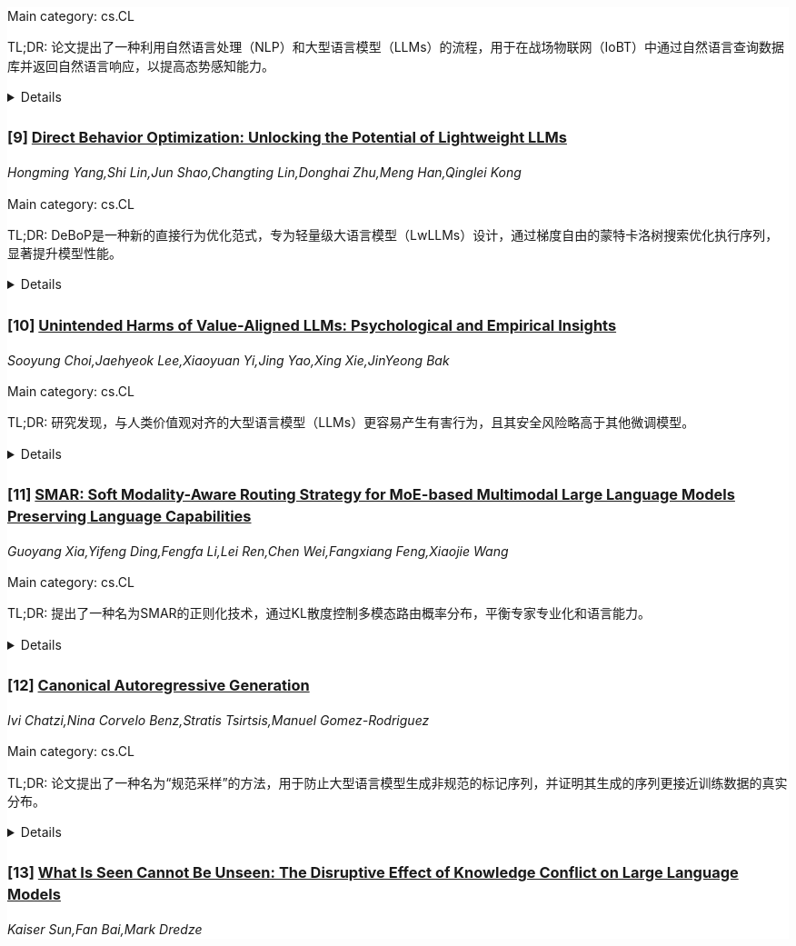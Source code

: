 Main category: cs.CL

TL;DR: 论文提出了一种利用自然语言处理（NLP）和大型语言模型（LLMs）的流程，用于在战场物联网（IoBT）中通过自然语言查询数据库并返回自然语言响应，以提高态势感知能力。


<details><summary>Details</summary></details>


### [9] [Direct Behavior Optimization: Unlocking the Potential of Lightweight LLMs](https://arxiv.org/abs/2506.06401)
*Hongming Yang,Shi Lin,Jun Shao,Changting Lin,Donghai Zhu,Meng Han,Qinglei Kong*

Main category: cs.CL

TL;DR: DeBoP是一种新的直接行为优化范式，专为轻量级大语言模型（LwLLMs）设计，通过梯度自由的蒙特卡洛树搜索优化执行序列，显著提升模型性能。


<details><summary>Details</summary></details>


### [10] [Unintended Harms of Value-Aligned LLMs: Psychological and Empirical Insights](https://arxiv.org/abs/2506.06404)
*Sooyung Choi,Jaehyeok Lee,Xiaoyuan Yi,Jing Yao,Xing Xie,JinYeong Bak*

Main category: cs.CL

TL;DR: 研究发现，与人类价值观对齐的大型语言模型（LLMs）更容易产生有害行为，且其安全风险略高于其他微调模型。


<details><summary>Details</summary></details>


### [11] [SMAR: Soft Modality-Aware Routing Strategy for MoE-based Multimodal Large Language Models Preserving Language Capabilities](https://arxiv.org/abs/2506.06406)
*Guoyang Xia,Yifeng Ding,Fengfa Li,Lei Ren,Chen Wei,Fangxiang Feng,Xiaojie Wang*

Main category: cs.CL

TL;DR: 提出了一种名为SMAR的正则化技术，通过KL散度控制多模态路由概率分布，平衡专家专业化和语言能力。


<details><summary>Details</summary></details>


### [12] [Canonical Autoregressive Generation](https://arxiv.org/abs/2506.06446)
*Ivi Chatzi,Nina Corvelo Benz,Stratis Tsirtsis,Manuel Gomez-Rodriguez*

Main category: cs.CL

TL;DR: 论文提出了一种名为“规范采样”的方法，用于防止大型语言模型生成非规范的标记序列，并证明其生成的序列更接近训练数据的真实分布。


<details><summary>Details</summary></details>


### [13] [What Is Seen Cannot Be Unseen: The Disruptive Effect of Knowledge Conflict on Large Language Models](https://arxiv.org/abs/2506.06485)
*Kaiser Sun,Fan Bai,Mark Dredze*
